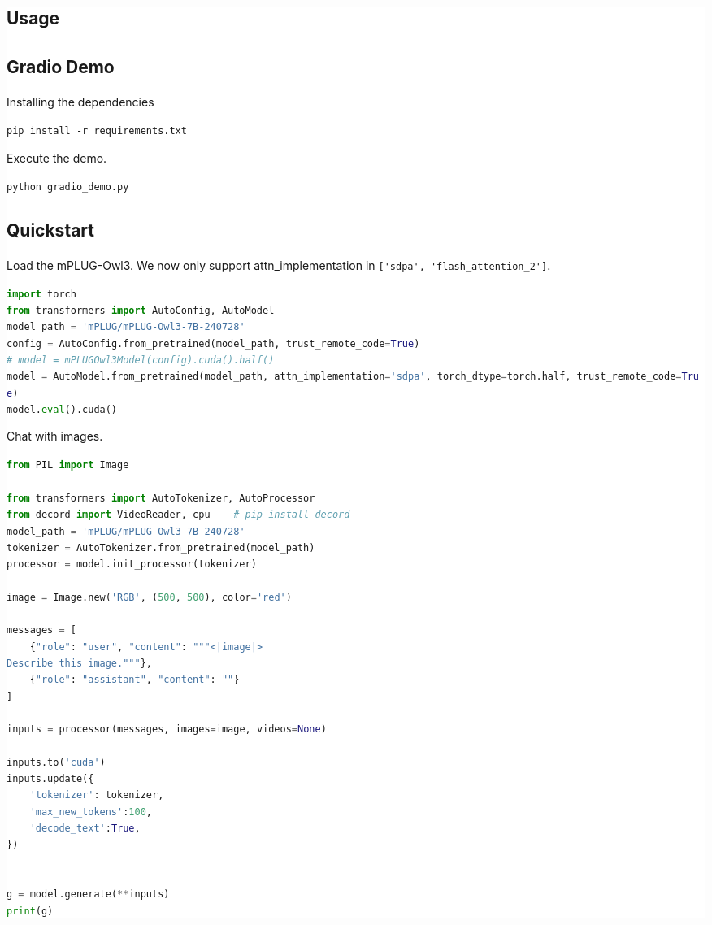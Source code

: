 
## Usage

## Gradio Demo
Installing the dependencies
```
pip install -r requirements.txt
```

Execute the demo.
```
python gradio_demo.py
```
## Quickstart

Load the mPLUG-Owl3. We now only support attn_implementation in ```['sdpa', 'flash_attention_2']```.
```Python
import torch
from transformers import AutoConfig, AutoModel
model_path = 'mPLUG/mPLUG-Owl3-7B-240728'
config = AutoConfig.from_pretrained(model_path, trust_remote_code=True)
# model = mPLUGOwl3Model(config).cuda().half()
model = AutoModel.from_pretrained(model_path, attn_implementation='sdpa', torch_dtype=torch.half, trust_remote_code=True)
model.eval().cuda()
```
Chat with images.
```Python
from PIL import Image

from transformers import AutoTokenizer, AutoProcessor
from decord import VideoReader, cpu    # pip install decord
model_path = 'mPLUG/mPLUG-Owl3-7B-240728'
tokenizer = AutoTokenizer.from_pretrained(model_path)
processor = model.init_processor(tokenizer)

image = Image.new('RGB', (500, 500), color='red')

messages = [
    {"role": "user", "content": """<|image|>
Describe this image."""},
    {"role": "assistant", "content": ""}
]

inputs = processor(messages, images=image, videos=None)

inputs.to('cuda')
inputs.update({
    'tokenizer': tokenizer,
    'max_new_tokens':100,
    'decode_text':True,
})


g = model.generate(**inputs)
print(g)
```
